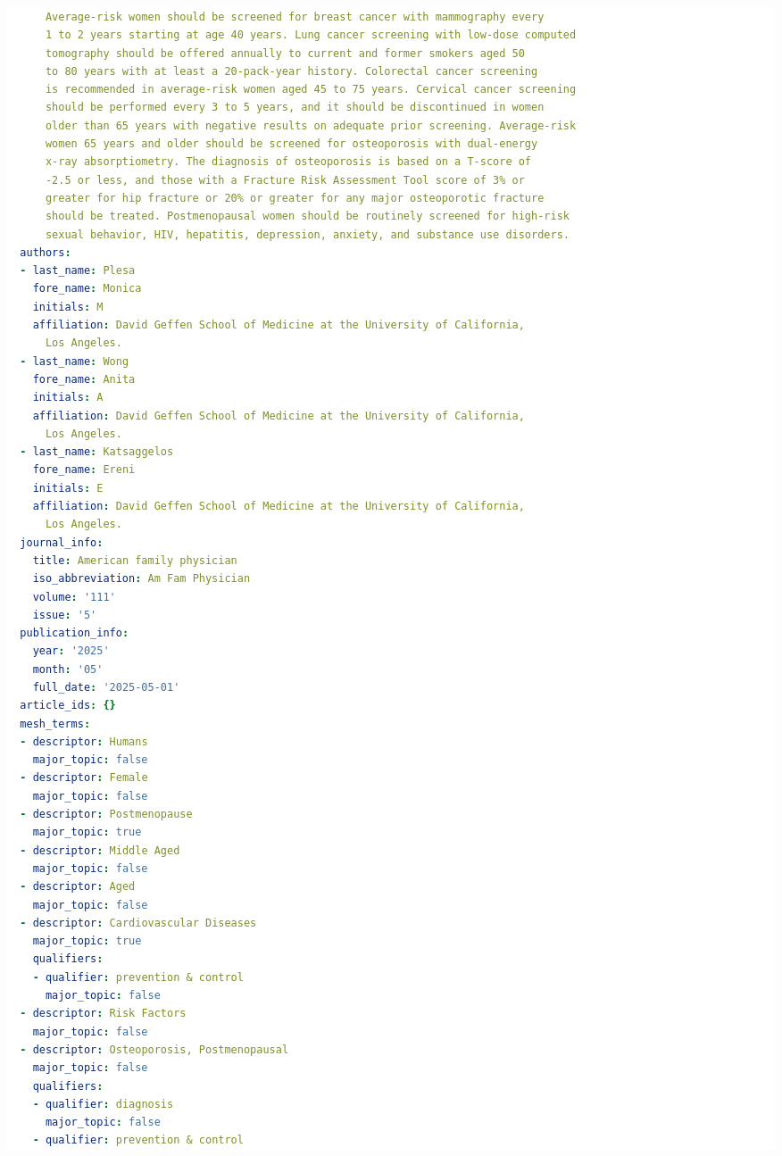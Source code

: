 ```yaml
      Average-risk women should be screened for breast cancer with mammography every
      1 to 2 years starting at age 40 years. Lung cancer screening with low-dose computed
      tomography should be offered annually to current and former smokers aged 50
      to 80 years with at least a 20-pack-year history. Colorectal cancer screening
      is recommended in average-risk women aged 45 to 75 years. Cervical cancer screening
      should be performed every 3 to 5 years, and it should be discontinued in women
      older than 65 years with negative results on adequate prior screening. Average-risk
      women 65 years and older should be screened for osteoporosis with dual-energy
      x-ray absorptiometry. The diagnosis of osteoporosis is based on a T-score of
      -2.5 or less, and those with a Fracture Risk Assessment Tool score of 3% or
      greater for hip fracture or 20% or greater for any major osteoporotic fracture
      should be treated. Postmenopausal women should be routinely screened for high-risk
      sexual behavior, HIV, hepatitis, depression, anxiety, and substance use disorders.
  authors:
  - last_name: Plesa
    fore_name: Monica
    initials: M
    affiliation: David Geffen School of Medicine at the University of California,
      Los Angeles.
  - last_name: Wong
    fore_name: Anita
    initials: A
    affiliation: David Geffen School of Medicine at the University of California,
      Los Angeles.
  - last_name: Katsaggelos
    fore_name: Ereni
    initials: E
    affiliation: David Geffen School of Medicine at the University of California,
      Los Angeles.
  journal_info:
    title: American family physician
    iso_abbreviation: Am Fam Physician
    volume: '111'
    issue: '5'
  publication_info:
    year: '2025'
    month: '05'
    full_date: '2025-05-01'
  article_ids: {}
  mesh_terms:
  - descriptor: Humans
    major_topic: false
  - descriptor: Female
    major_topic: false
  - descriptor: Postmenopause
    major_topic: true
  - descriptor: Middle Aged
    major_topic: false
  - descriptor: Aged
    major_topic: false
  - descriptor: Cardiovascular Diseases
    major_topic: true
    qualifiers:
    - qualifier: prevention & control
      major_topic: false
  - descriptor: Risk Factors
    major_topic: false
  - descriptor: Osteoporosis, Postmenopausal
    major_topic: false
    qualifiers:
    - qualifier: diagnosis
      major_topic: false
    - qualifier: prevention & control
```